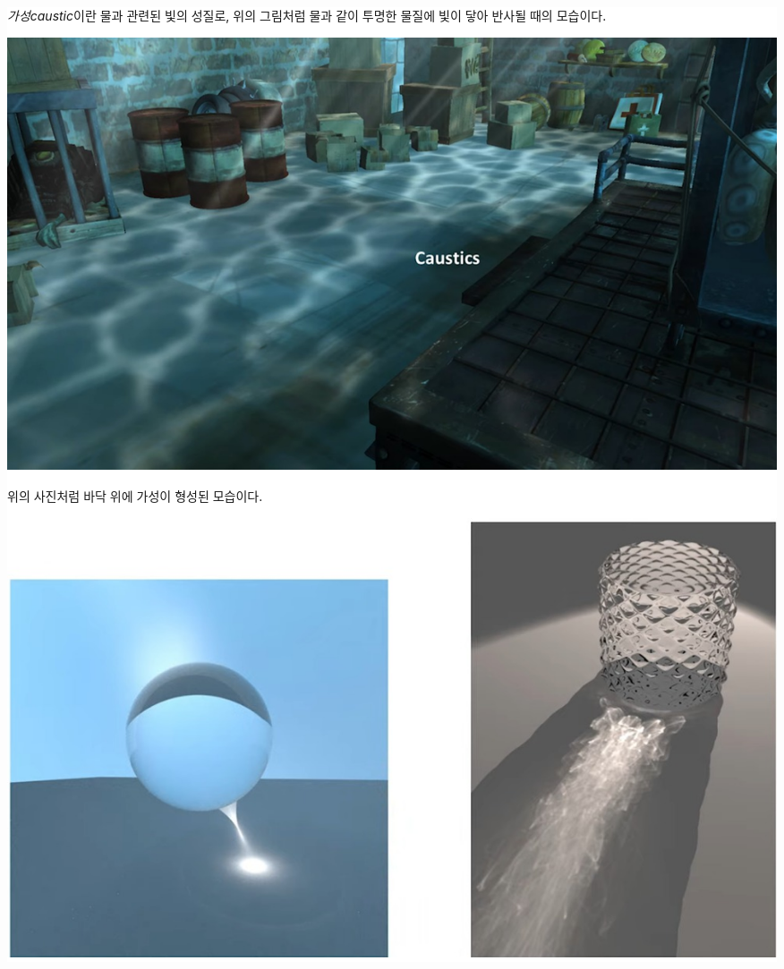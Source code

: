 *가성caustic*이란 물과 관련된 빛의 성질로, 위의 그림처럼 물과 같이 투명한 물질에 빛이 닿아 반사될 때의 모습이다.

![CausticsOnTheGround](/Images/RayTracingEssentials/CausticsOnTheGround.jpeg)

위의 사진처럼 바닥 위에 가성이 형성된 모습이다.

![CausticsPBR](/Images/RayTracingEssentials/CausticsPBR.jpeg)

